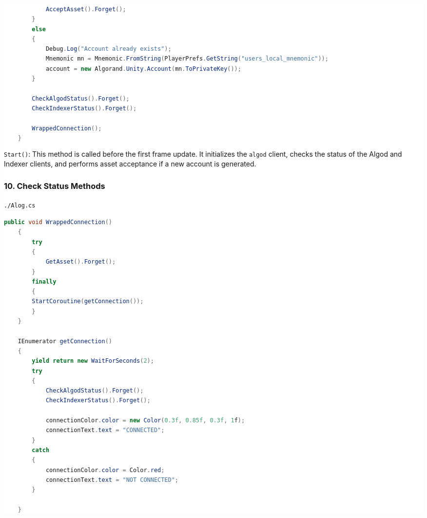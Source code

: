 ```csharp
            AcceptAsset().Forget();
        }
        else
        {
            Debug.Log("Account already exists");
            Mnemonic mn = Mnemonic.FromString(PlayerPrefs.GetString("users_local_mnemonic"));
            account = new Algorand.Unity.Account(mn.ToPrivateKey());
        }

        CheckAlgodStatus().Forget();
        CheckIndexerStatus().Forget();

        WrappedConnection();
    }
```

`Start()`: This method is called before the first frame update. It initializes the `algod` client, checks the status of the Algod and Indexer clients, and performs asset acceptance if a new account is generated.

### 10. Check Status Methods

`./Alog.cs`

```csharp
public void WrappedConnection()
    {
        try
        {
            GetAsset().Forget();
        }
        finally 
        {
        StartCoroutine(getConnection());
        }
    }

    IEnumerator getConnection()
    {
        yield return new WaitForSeconds(2);
        try
        {
            CheckAlgodStatus().Forget();
            CheckIndexerStatus().Forget();

            connectionColor.color = new Color(0.3f, 0.85f, 0.3f, 1f);
            connectionText.text = "CONNECTED";
        }
        catch
        {
            connectionColor.color = Color.red;
            connectionText.text = "NOT CONNECTED";
        }
        
    }
```
